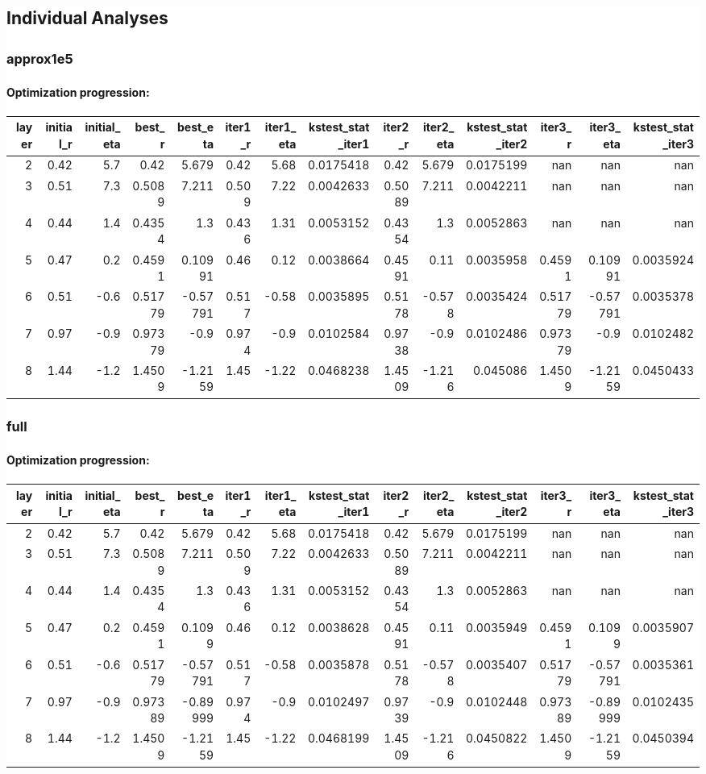 ## Individual Analyses

### approx1e5
#### Optimization progression:
|   layer |   initial_r |   initial_eta |   best_r |   best_eta |   iter1_r |   iter1_eta |   kstest_stat_iter1 |   iter2_r |   iter2_eta |   kstest_stat_iter2 |   iter3_r |   iter3_eta |   kstest_stat_iter3 |
|--------:|------------:|--------------:|---------:|-----------:|----------:|------------:|--------------------:|----------:|------------:|--------------------:|----------:|------------:|--------------------:|
|       2 |        0.42 |           5.7 |  0.42    |    5.679   |     0.42  |        5.68 |           0.0175418 |    0.42   |       5.679 |           0.0175199 | nan       |   nan       |         nan         |
|       3 |        0.51 |           7.3 |  0.5089  |    7.211   |     0.509 |        7.22 |           0.0042633 |    0.5089 |       7.211 |           0.0042211 | nan       |   nan       |         nan         |
|       4 |        0.44 |           1.4 |  0.4354  |    1.3     |     0.436 |        1.31 |           0.0053152 |    0.4354 |       1.3   |           0.0052863 | nan       |   nan       |         nan         |
|       5 |        0.47 |           0.2 |  0.4591  |    0.10991 |     0.46  |        0.12 |           0.0038664 |    0.4591 |       0.11  |           0.0035958 |   0.4591  |     0.10991 |           0.0035924 |
|       6 |        0.51 |          -0.6 |  0.51779 |   -0.57791 |     0.517 |       -0.58 |           0.0035895 |    0.5178 |      -0.578 |           0.0035424 |   0.51779 |    -0.57791 |           0.0035378 |
|       7 |        0.97 |          -0.9 |  0.97379 |   -0.9     |     0.974 |       -0.9  |           0.0102584 |    0.9738 |      -0.9   |           0.0102486 |   0.97379 |    -0.9     |           0.0102482 |
|       8 |        1.44 |          -1.2 |  1.4509  |   -1.2159  |     1.45  |       -1.22 |           0.0468238 |    1.4509 |      -1.216 |           0.045086  |   1.4509  |    -1.2159  |           0.0450433 |

### full
#### Optimization progression:
|   layer |   initial_r |   initial_eta |   best_r |   best_eta |   iter1_r |   iter1_eta |   kstest_stat_iter1 |   iter2_r |   iter2_eta |   kstest_stat_iter2 |   iter3_r |   iter3_eta |   kstest_stat_iter3 |
|--------:|------------:|--------------:|---------:|-----------:|----------:|------------:|--------------------:|----------:|------------:|--------------------:|----------:|------------:|--------------------:|
|       2 |        0.42 |           5.7 |  0.42    |    5.679   |     0.42  |        5.68 |           0.0175418 |    0.42   |       5.679 |           0.0175199 | nan       |   nan       |         nan         |
|       3 |        0.51 |           7.3 |  0.5089  |    7.211   |     0.509 |        7.22 |           0.0042633 |    0.5089 |       7.211 |           0.0042211 | nan       |   nan       |         nan         |
|       4 |        0.44 |           1.4 |  0.4354  |    1.3     |     0.436 |        1.31 |           0.0053152 |    0.4354 |       1.3   |           0.0052863 | nan       |   nan       |         nan         |
|       5 |        0.47 |           0.2 |  0.4591  |    0.1099  |     0.46  |        0.12 |           0.0038628 |    0.4591 |       0.11  |           0.0035949 |   0.4591  |     0.1099  |           0.0035907 |
|       6 |        0.51 |          -0.6 |  0.51779 |   -0.57791 |     0.517 |       -0.58 |           0.0035878 |    0.5178 |      -0.578 |           0.0035407 |   0.51779 |    -0.57791 |           0.0035361 |
|       7 |        0.97 |          -0.9 |  0.97389 |   -0.89999 |     0.974 |       -0.9  |           0.0102497 |    0.9739 |      -0.9   |           0.0102448 |   0.97389 |    -0.89999 |           0.0102435 |
|       8 |        1.44 |          -1.2 |  1.4509  |   -1.2159  |     1.45  |       -1.22 |           0.0468199 |    1.4509 |      -1.216 |           0.0450822 |   1.4509  |    -1.2159  |           0.0450394 |
